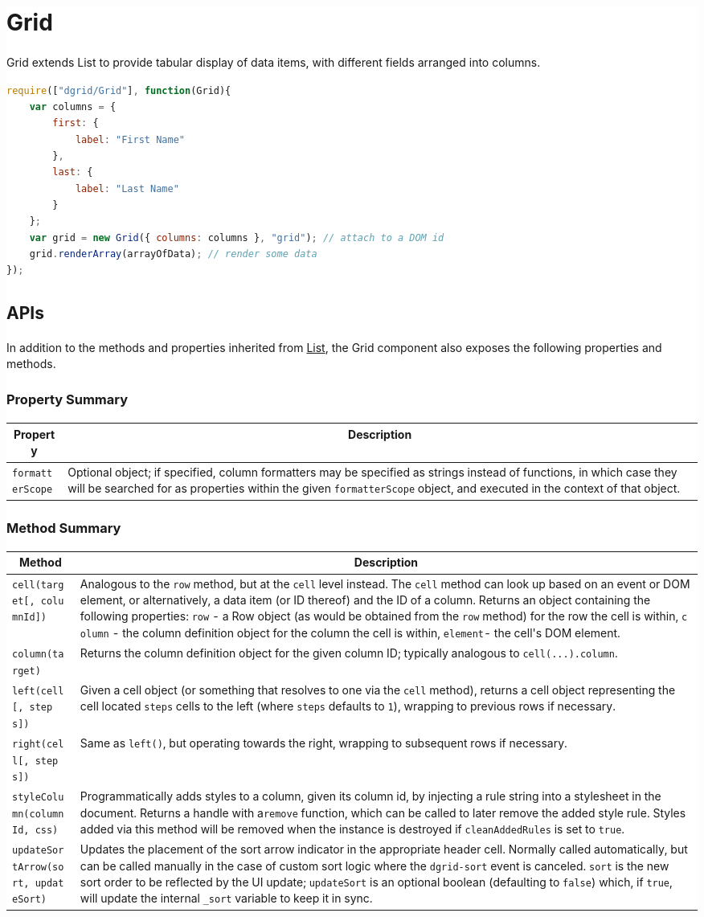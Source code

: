 # Grid

Grid extends List to provide tabular display of data items, with different
fields arranged into columns.

```js
require(["dgrid/Grid"], function(Grid){
    var columns = {
        first: {
            label: "First Name"
        },
        last: {
            label: "Last Name"
        }
    };
    var grid = new Grid({ columns: columns }, "grid"); // attach to a DOM id
    grid.renderArray(arrayOfData); // render some data
});
```

## APIs

In addition to the methods and properties inherited from [List](List.md), the Grid
component also exposes the following properties and methods.

### Property Summary

Property | Description
-------- | -----------
`formatterScope` | Optional object; if specified, column formatters may be specified as strings instead of functions, in which case they will be searched for as properties within the given `formatterScope` object, and executed in the context of that object.

### Method Summary

Method | Description
------ | -------------
`cell(target[, columnId])` | Analogous to the `row` method, but at the `cell` level instead.  The `cell` method can look up based on an event or DOM element, or alternatively, a data item (or ID thereof) and the ID of a column. Returns an object containing the following properties: `row` - a Row object (as would be obtained from the `row` method) for the row the cell is within, `column` - the column definition object for the column the cell is within, `element`- the cell's DOM element.
`column(target)` | Returns the column definition object for the given column ID; typically analogous to `cell(...).column`.
`left(cell[, steps])` | Given a cell object (or something that resolves to one via the `cell` method), returns a cell object representing the cell located `steps` cells to the left (where `steps` defaults to `1`), wrapping to previous rows if necessary.
`right(cell[, steps])` | Same as `left()`, but operating towards the right, wrapping to subsequent rows if necessary.
`styleColumn(columnId, css)` | Programmatically adds styles to a column, given its column id, by injecting a rule string into a stylesheet in the document.  Returns a handle with a`remove` function, which can be called to later remove the added style rule.  Styles added via this method will be removed when the instance is destroyed if `cleanAddedRules` is set to `true`.
`updateSortArrow(sort, updateSort)` | Updates the placement of the sort arrow indicator in the appropriate header cell.  Normally called automatically, but can be called manually in the case of custom sort logic where the `dgrid-sort` event is canceled.  `sort` is the new sort order to be reflected by the UI update; `updateSort` is an optional boolean (defaulting to `false`) which, if `true`, will update the internal `_sort` variable to keep it in sync.
